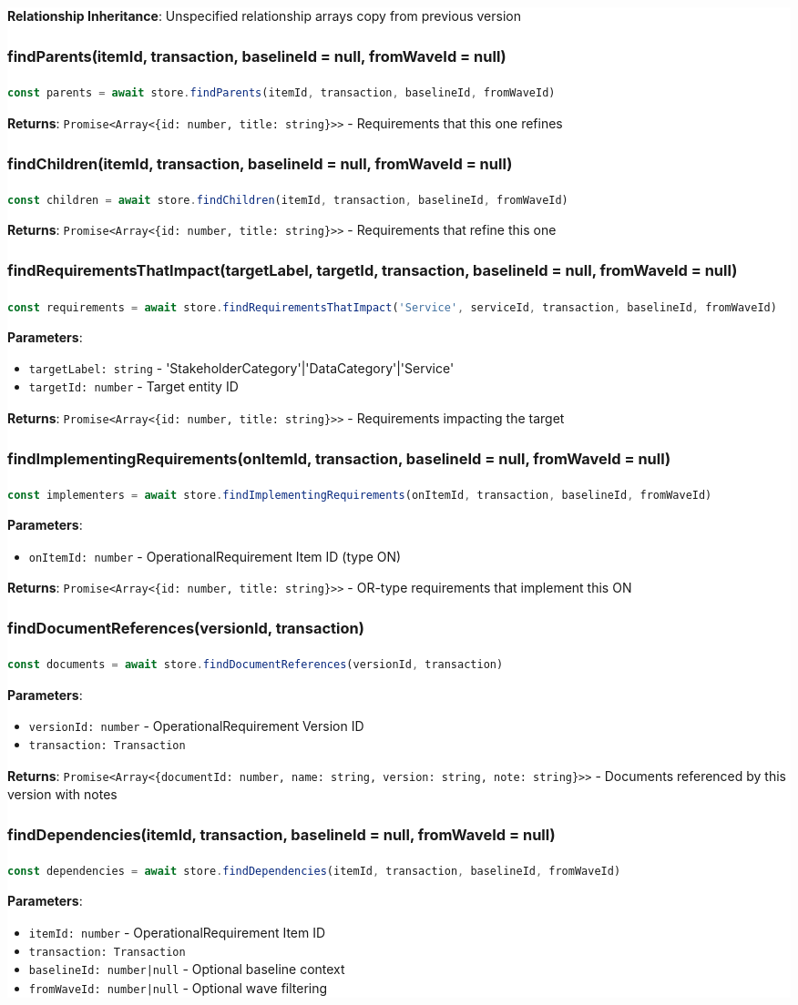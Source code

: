 **Relationship Inheritance**: Unspecified relationship arrays copy from previous version

### findParents(itemId, transaction, baselineId = null, fromWaveId = null)
```javascript
const parents = await store.findParents(itemId, transaction, baselineId, fromWaveId)
```
**Returns**: `Promise<Array<{id: number, title: string}>>` - Requirements that this one refines

### findChildren(itemId, transaction, baselineId = null, fromWaveId = null)
```javascript
const children = await store.findChildren(itemId, transaction, baselineId, fromWaveId)
```
**Returns**: `Promise<Array<{id: number, title: string}>>` - Requirements that refine this one

### findRequirementsThatImpact(targetLabel, targetId, transaction, baselineId = null, fromWaveId = null)
```javascript
const requirements = await store.findRequirementsThatImpact('Service', serviceId, transaction, baselineId, fromWaveId)
```
**Parameters**:
- `targetLabel: string` - 'StakeholderCategory'|'DataCategory'|'Service'
- `targetId: number` - Target entity ID

**Returns**: `Promise<Array<{id: number, title: string}>>` - Requirements impacting the target

### findImplementingRequirements(onItemId, transaction, baselineId = null, fromWaveId = null)
```javascript
const implementers = await store.findImplementingRequirements(onItemId, transaction, baselineId, fromWaveId)
```
**Parameters**:
- `onItemId: number` - OperationalRequirement Item ID (type ON)

**Returns**: `Promise<Array<{id: number, title: string}>>` - OR-type requirements that implement this ON

### findDocumentReferences(versionId, transaction)
```javascript
const documents = await store.findDocumentReferences(versionId, transaction)
```
**Parameters**:
- `versionId: number` - OperationalRequirement Version ID
- `transaction: Transaction`

**Returns**: `Promise<Array<{documentId: number, name: string, version: string, note: string}>>` - Documents referenced by this version with notes

### findDependencies(itemId, transaction, baselineId = null, fromWaveId = null)
```javascript
const dependencies = await store.findDependencies(itemId, transaction, baselineId, fromWaveId)
```
**Parameters**:
- `itemId: number` - OperationalRequirement Item ID
- `transaction: Transaction`
- `baselineId: number|null` - Optional baseline context
- `fromWaveId: number|null` - Optional wave filtering
